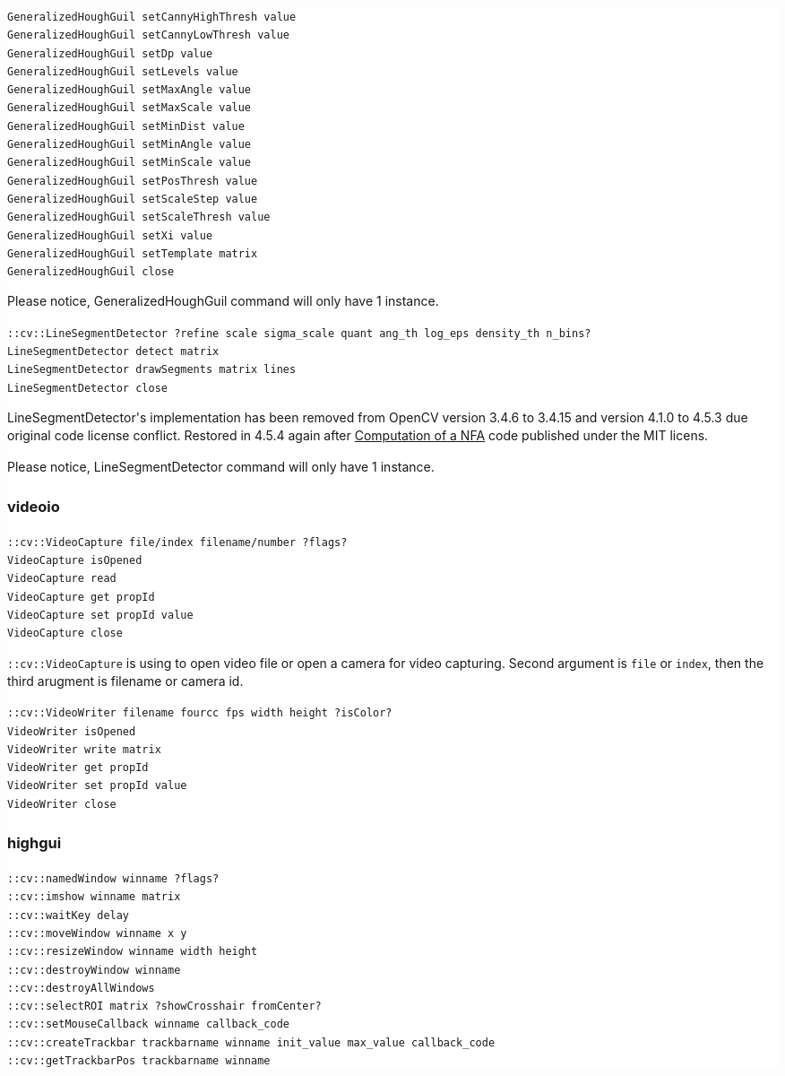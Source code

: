     GeneralizedHoughGuil setCannyHighThresh value
    GeneralizedHoughGuil setCannyLowThresh value
    GeneralizedHoughGuil setDp value
    GeneralizedHoughGuil setLevels value
    GeneralizedHoughGuil setMaxAngle value
    GeneralizedHoughGuil setMaxScale value
    GeneralizedHoughGuil setMinDist value
    GeneralizedHoughGuil setMinAngle value
    GeneralizedHoughGuil setMinScale value
    GeneralizedHoughGuil setPosThresh value
    GeneralizedHoughGuil setScaleStep value
    GeneralizedHoughGuil setScaleThresh value
    GeneralizedHoughGuil setXi value
    GeneralizedHoughGuil setTemplate matrix
    GeneralizedHoughGuil close

Please notice, GeneralizedHoughGuil command will only have 1 instance.

    ::cv::LineSegmentDetector ?refine scale sigma_scale quant ang_th log_eps density_th n_bins?
    LineSegmentDetector detect matrix
    LineSegmentDetector drawSegments matrix lines
    LineSegmentDetector close

LineSegmentDetector's implementation has been removed from OpenCV version 3.4.6 to 3.4.15 and
version 4.1.0 to 4.5.3 due original code license conflict. Restored in 4.5.4 again after
[Computation of a NFA](https://github.com/rafael-grompone-von-gioi/binomial_nfa) code published
under the MIT licens.

Please notice, LineSegmentDetector command will only have 1 instance.

### videoio

    ::cv::VideoCapture file/index filename/number ?flags?
    VideoCapture isOpened
    VideoCapture read
    VideoCapture get propId
    VideoCapture set propId value
    VideoCapture close

`::cv::VideoCapture` is using to open video file or open a camera for video
capturing. Second argument is `file` or `index`, then the third arugment
is filename or camera id.

    ::cv::VideoWriter filename fourcc fps width height ?isColor?
    VideoWriter isOpened
    VideoWriter write matrix
    VideoWriter get propId
    VideoWriter set propId value
    VideoWriter close

### highgui

    ::cv::namedWindow winname ?flags?
    ::cv::imshow winname matrix
    ::cv::waitKey delay
    ::cv::moveWindow winname x y
    ::cv::resizeWindow winname width height
    ::cv::destroyWindow winname
    ::cv::destroyAllWindows
    ::cv::selectROI matrix ?showCrosshair fromCenter?
    ::cv::setMouseCallback winname callback_code
    ::cv::createTrackbar trackbarname winname init_value max_value callback_code
    ::cv::getTrackbarPos trackbarname winname
